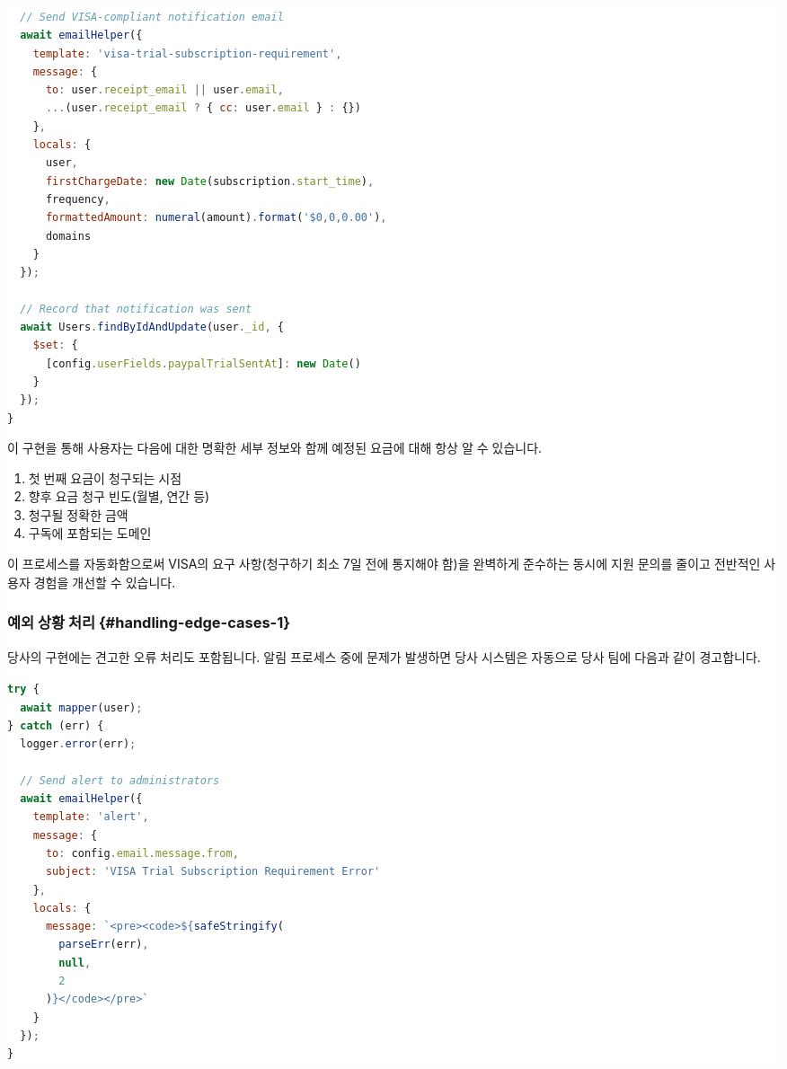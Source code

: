 ```javascript
  // Send VISA-compliant notification email
  await emailHelper({
    template: 'visa-trial-subscription-requirement',
    message: {
      to: user.receipt_email || user.email,
      ...(user.receipt_email ? { cc: user.email } : {})
    },
    locals: {
      user,
      firstChargeDate: new Date(subscription.start_time),
      frequency,
      formattedAmount: numeral(amount).format('$0,0,0.00'),
      domains
    }
  });

  // Record that notification was sent
  await Users.findByIdAndUpdate(user._id, {
    $set: {
      [config.userFields.paypalTrialSentAt]: new Date()
    }
  });
}
```

이 구현을 통해 사용자는 다음에 대한 명확한 세부 정보와 함께 예정된 요금에 대해 항상 알 수 있습니다.

1. 첫 번째 요금이 청구되는 시점
2. 향후 요금 청구 빈도(월별, 연간 등)
3. 청구될 정확한 금액
4. 구독에 포함되는 도메인

이 프로세스를 자동화함으로써 VISA의 요구 사항(청구하기 최소 7일 전에 통지해야 함)을 완벽하게 준수하는 동시에 지원 문의를 줄이고 전반적인 사용자 경험을 개선할 수 있습니다.

### 예외 상황 처리 {#handling-edge-cases-1}

당사의 구현에는 견고한 오류 처리도 포함됩니다. 알림 프로세스 중에 문제가 발생하면 당사 시스템은 자동으로 당사 팀에 다음과 같이 경고합니다.

```javascript
try {
  await mapper(user);
} catch (err) {
  logger.error(err);

  // Send alert to administrators
  await emailHelper({
    template: 'alert',
    message: {
      to: config.email.message.from,
      subject: 'VISA Trial Subscription Requirement Error'
    },
    locals: {
      message: `<pre><code>${safeStringify(
        parseErr(err),
        null,
        2
      )}</code></pre>`
    }
  });
}
```
